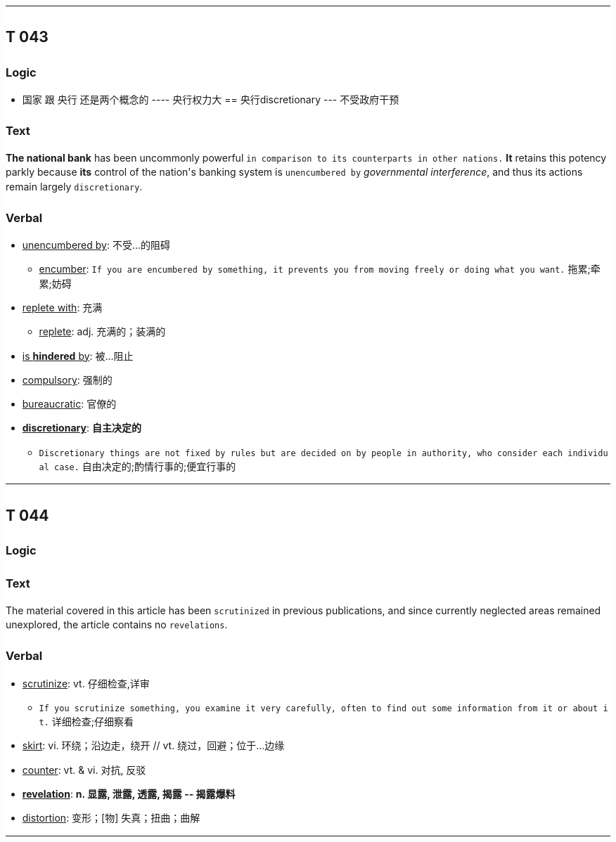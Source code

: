 --------------------------

## T 043
### Logic

* 国家 跟 央行 还是两个概念的 ---- 央行权力大 == 央行discretionary --- 不受政府干预

### Text

**The national bank** has been uncommonly powerful `in comparison to its counterparts in other nations.` **It** retains this potency parkly because **its** control of the nation's banking system is `unencumbered by` *governmental interference*, and thus its actions remain largely `discretionary`.

### Verbal

* [unencumbered by](): 不受...的阻碍
	- [encumber](): `If you are encumbered by something, it prevents you from moving freely or doing what you want.` 拖累;牵累;妨碍
* [replete with](): 充满
	- [replete](): adj. 充满的；装满的
* [is **hindered** by](): 被...阻止


* [compulsory](): 强制的
* [bureaucratic](): 官僚的
* [**discretionary**](): **自主决定的**
	- `Discretionary things are not fixed by rules but are decided on by people in authority, who consider each individual case.` 自由决定的;酌情行事的;便宜行事的
	

--------------------------


## T 044
### Logic

### Text

The material covered in this article has been `scrutinized` in previous publications, and since currently neglected areas remained unexplored, the article contains no `revelations`.


### Verbal

* [scrutinize](): vt. 仔细检查,详审
	- `If you scrutinize something, you examine it very carefully, often to find out some information from it or about it.` 详细检查;仔细察看
* [skirt](): vi. 环绕；沿边走，绕开 // vt. 绕过，回避；位于…边缘
* [counter](): vt. & vi. 对抗, 反驳


* [**revelation**](): **n. 显露, 泄露, 透露, 揭露 -- 揭露爆料**
* [distortion](): 变形；[物] 失真；扭曲；曲解
--------------------------
